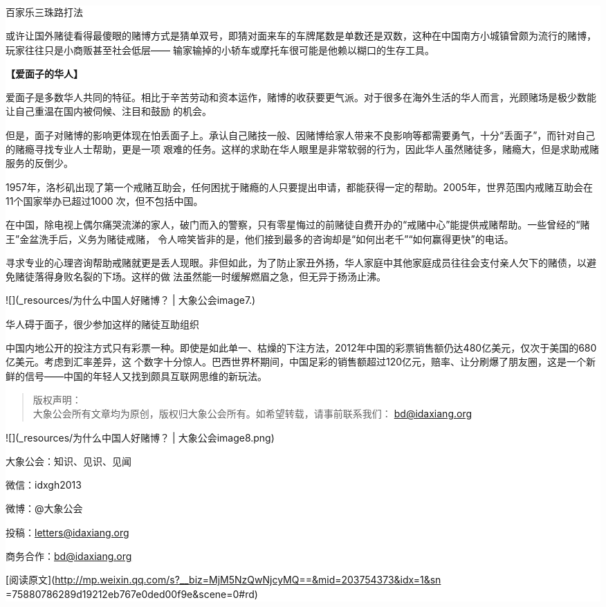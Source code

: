 百家乐三珠路打法

  

或许让国外赌徒看得最傻眼的赌博方式是猜单双号，即猜对面来车的车牌尾数是单数还是双数，这种在中国南方小城镇曾颇为流行的赌博，玩家往往只是小商贩甚至社会低层——
输家输掉的小轿车或摩托车很可能是他赖以糊口的生存工具。  

  

**【爱面子的华人】**  

  

爱面子是多数华人共同的特征。相比于辛苦劳动和资本运作，赌博的收获要更气派。对于很多在海外生活的华人而言，光顾赌场是极少数能让自己重温在国内被伺候、注目和鼓励
的机会。  

  

但是，面子对赌博的影响更体现在怕丢面子上。承认自己赌技一般、因赌博给家人带来不良影响等都需要勇气，十分“丢面子”，而针对自己的赌瘾寻找专业人士帮助，更是一项
艰难的任务。这样的求助在华人眼里是非常软弱的行为，因此华人虽然赌徒多，赌瘾大，但是求助戒赌服务的反倒少。

  

1957年，洛杉矶出现了第一个戒赌互助会，任何困扰于赌瘾的人只要提出申请，都能获得一定的帮助。2005年，世界范围内戒赌互助会在11个国家举办已超过1000
次，但不包括中国。

  

在中国，除电视上偶尔痛哭流涕的家人，破门而入的警察，只有零星悔过的前赌徒自费开办的“戒赌中心”能提供戒赌帮助。一些曾经的“赌王”金盆洗手后，义务为赌徒戒赌，
令人啼笑皆非的是，他们接到最多的咨询却是“如何出老千”“如何赢得更快”的电话。

  

寻求专业的心理咨询帮助戒赌就更是丢人现眼。非但如此，为了防止家丑外扬，华人家庭中其他家庭成员往往会支付亲人欠下的赌债，以避免赌徒落得身败名裂的下场。这样的做
法虽然能一时缓解燃眉之急，但无异于扬汤止沸。

![](_resources/为什么中国人好赌博？ | 大象公会image7.)

华人碍于面子，很少参加这样的赌徒互助组织

  

中国内地公开的投注方式只有彩票一种。即使是如此单一、枯燥的下注方法，2012年中国的彩票销售额仍达480亿美元，仅次于美国的680亿美元。考虑到汇率差异，这
个数字十分惊人。巴西世界杯期间，中国足彩的销售额超过120亿元，赔率、让分刷爆了朋友圈，这是一个新鲜的信号——中国的年轻人又找到颇具互联网思维的新玩法。  

  

> 版权声明：  
大象公会所有文章均为原创，版权归大象公会所有。如希望转载，请事前联系我们： bd@idaxiang.org

![](_resources/为什么中国人好赌博？ | 大象公会image8.png)

大象公会：知识、见识、见闻

微信：idxgh2013

微博：@大象公会

投稿：letters@idaxiang.org

商务合作：bd@idaxiang.org

[阅读原文](http://mp.weixin.qq.com/s?__biz=MjM5NzQwNjcyMQ==&mid=203754373&idx=1&sn
=75880786289d19212eb767e0ded00f9e&scene=0#rd)

